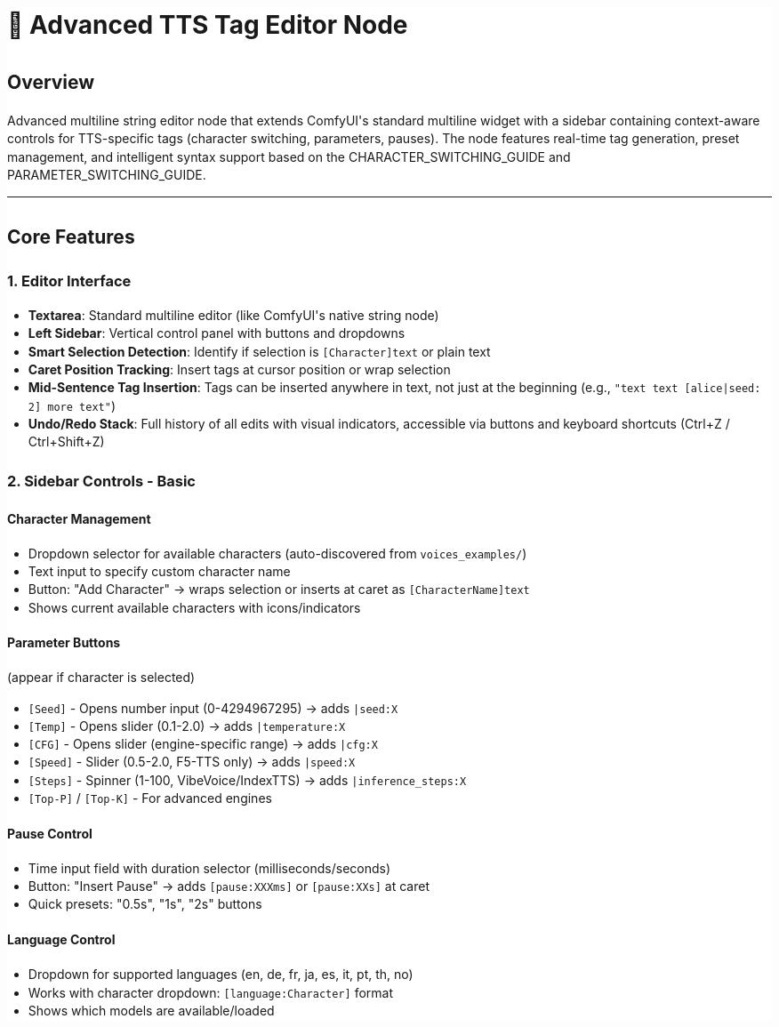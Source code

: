 # 🎨 Advanced TTS Tag Editor Node

## Overview

Advanced multiline string editor node that extends ComfyUI's standard multiline widget with a sidebar containing context-aware controls for TTS-specific tags (character switching, parameters, pauses). The node features real-time tag generation, preset management, and intelligent syntax support based on the CHARACTER_SWITCHING_GUIDE and PARAMETER_SWITCHING_GUIDE.

---

## Core Features

### 1. Editor Interface

- **Textarea**: Standard multiline editor (like ComfyUI's native string node)
- **Left Sidebar**: Vertical control panel with buttons and dropdowns
- **Smart Selection Detection**: Identify if selection is `[Character]text` or plain text
- **Caret Position Tracking**: Insert tags at cursor position or wrap selection
- **Mid-Sentence Tag Insertion**: Tags can be inserted anywhere in text, not just at the beginning (e.g., `"text text [alice|seed:2] more text"`)
- **Undo/Redo Stack**: Full history of all edits with visual indicators, accessible via buttons and keyboard shortcuts (Ctrl+Z / Ctrl+Shift+Z)

### 2. Sidebar Controls - Basic

#### Character Management
- Dropdown selector for available characters (auto-discovered from `voices_examples/`)
- Text input to specify custom character name
- Button: "Add Character" → wraps selection or inserts at caret as `[CharacterName]text`
- Shows current available characters with icons/indicators

#### Parameter Buttons
(appear if character is selected)

- `[Seed]` - Opens number input (0-4294967295) → adds `|seed:X`
- `[Temp]` - Opens slider (0.1-2.0) → adds `|temperature:X`
- `[CFG]` - Opens slider (engine-specific range) → adds `|cfg:X`
- `[Speed]` - Slider (0.5-2.0, F5-TTS only) → adds `|speed:X`
- `[Steps]` - Spinner (1-100, VibeVoice/IndexTTS) → adds `|inference_steps:X`
- `[Top-P]` / `[Top-K]` - For advanced engines

#### Pause Control
- Time input field with duration selector (milliseconds/seconds)
- Button: "Insert Pause" → adds `[pause:XXXms]` or `[pause:XXs]` at caret
- Quick presets: "0.5s", "1s", "2s" buttons

#### Language Control
- Dropdown for supported languages (en, de, fr, ja, es, it, pt, th, no)
- Works with character dropdown: `[language:Character]` format
- Shows which models are available/loaded
